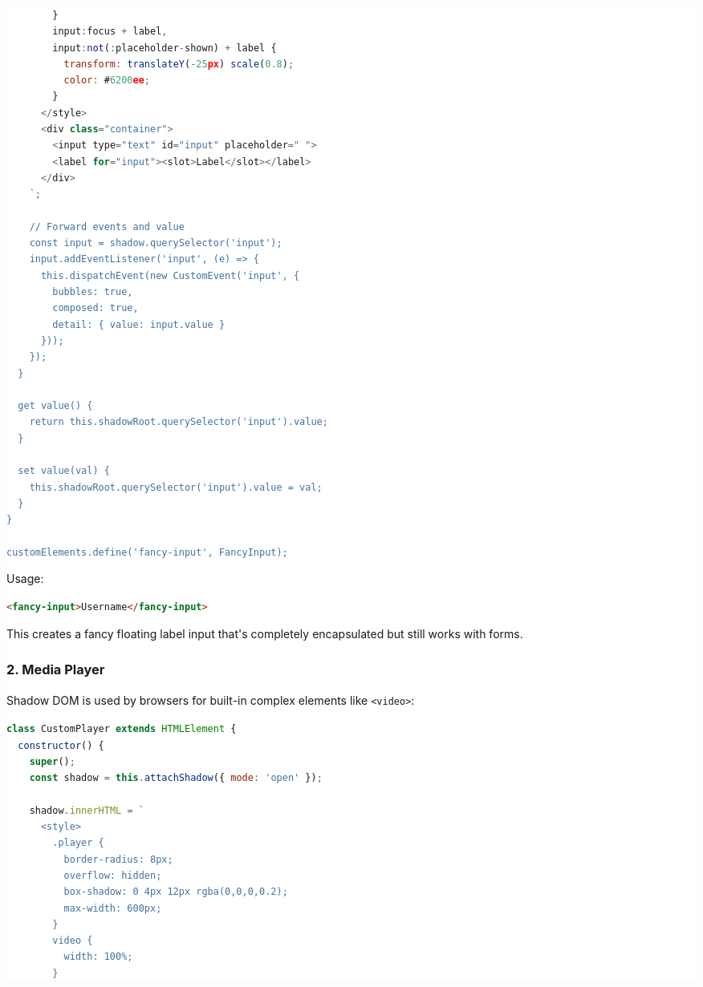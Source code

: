 ```javascript
        }
        input:focus + label,
        input:not(:placeholder-shown) + label {
          transform: translateY(-25px) scale(0.8);
          color: #6200ee;
        }
      </style>
      <div class="container">
        <input type="text" id="input" placeholder=" ">
        <label for="input"><slot>Label</slot></label>
      </div>
    `;
  
    // Forward events and value
    const input = shadow.querySelector('input');
    input.addEventListener('input', (e) => {
      this.dispatchEvent(new CustomEvent('input', { 
        bubbles: true, 
        composed: true,
        detail: { value: input.value }
      }));
    });
  }
  
  get value() {
    return this.shadowRoot.querySelector('input').value;
  }
  
  set value(val) {
    this.shadowRoot.querySelector('input').value = val;
  }
}

customElements.define('fancy-input', FancyInput);
```

Usage:

```html
<fancy-input>Username</fancy-input>
```

This creates a fancy floating label input that's completely encapsulated but still works with forms.

### 2. Media Player

Shadow DOM is used by browsers for built-in complex elements like `<video>`:

```javascript
class CustomPlayer extends HTMLElement {
  constructor() {
    super();
    const shadow = this.attachShadow({ mode: 'open' });
  
    shadow.innerHTML = `
      <style>
        .player {
          border-radius: 8px;
          overflow: hidden;
          box-shadow: 0 4px 12px rgba(0,0,0,0.2);
          max-width: 600px;
        }
        video {
          width: 100%;
        }
```